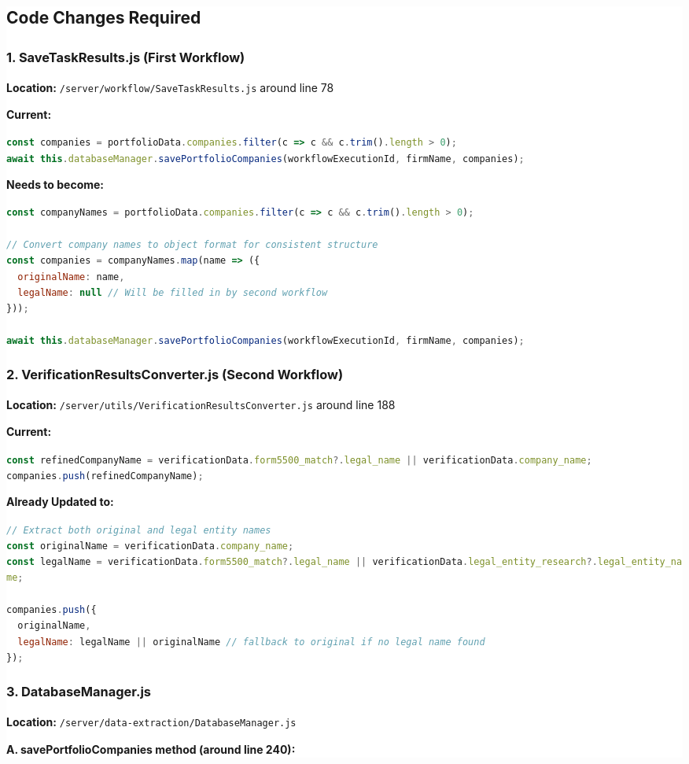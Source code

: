 ## Code Changes Required

### 1. SaveTaskResults.js (First Workflow)

**Location:** `/server/workflow/SaveTaskResults.js` around line 78

**Current:**
```javascript
const companies = portfolioData.companies.filter(c => c && c.trim().length > 0);
await this.databaseManager.savePortfolioCompanies(workflowExecutionId, firmName, companies);
```

**Needs to become:**
```javascript
const companyNames = portfolioData.companies.filter(c => c && c.trim().length > 0);

// Convert company names to object format for consistent structure
const companies = companyNames.map(name => ({
  originalName: name,
  legalName: null // Will be filled in by second workflow
}));

await this.databaseManager.savePortfolioCompanies(workflowExecutionId, firmName, companies);
```

### 2. VerificationResultsConverter.js (Second Workflow)

**Location:** `/server/utils/VerificationResultsConverter.js` around line 188

**Current:**
```javascript
const refinedCompanyName = verificationData.form5500_match?.legal_name || verificationData.company_name;
companies.push(refinedCompanyName);
```

**Already Updated to:**
```javascript
// Extract both original and legal entity names
const originalName = verificationData.company_name;
const legalName = verificationData.form5500_match?.legal_name || verificationData.legal_entity_research?.legal_entity_name;

companies.push({
  originalName,
  legalName: legalName || originalName // fallback to original if no legal name found
});
```

### 3. DatabaseManager.js

**Location:** `/server/data-extraction/DatabaseManager.js`

**A. savePortfolioCompanies method (around line 240):**
